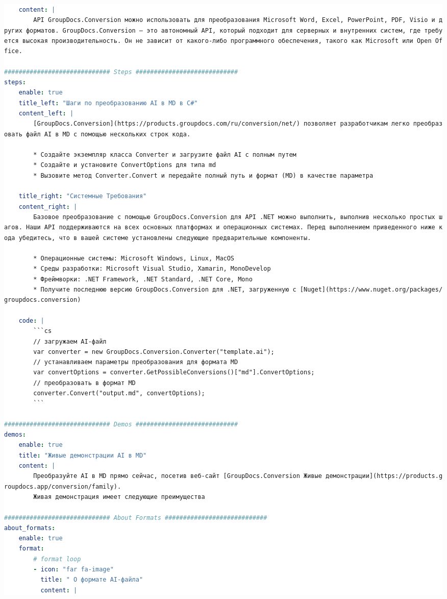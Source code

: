 ```yaml
    content: |
        API GroupDocs.Conversion можно использовать для преобразования Microsoft Word, Excel, PowerPoint, PDF, Visio и других форматов. GroupDocs.Conversion — это автономный API, который подходит для серверных и внутренних систем, где требуется высокая производительность. Он не зависит от какого-либо программного обеспечения, такого как Microsoft или Open Office.

############################# Steps ############################
steps:
    enable: true
    title_left: "Шаги по преобразованию AI в MD в C#"
    content_left: |
        [GroupDocs.Conversion](https://products.groupdocs.com/ru/conversion/net/) позволяет разработчикам легко преобразовать файл AI в MD с помощью нескольких строк кода.

        * Создайте экземпляр класса Converter и загрузите файл AI с полным путем
        * Создайте и установите ConvertOptions для типа md
        * Вызовите метод Converter.Convert и передайте полный путь и формат (MD) в качестве параметра
        
    title_right: "Системные Требования"
    content_right: |
        Базовое преобразование с помощью GroupDocs.Conversion для API .NET можно выполнить, выполнив несколько простых шагов. Наши API поддерживаются на всех основных платформах и операционных системах. Перед выполнением приведенного ниже кода убедитесь, что в вашей системе установлены следующие предварительные компоненты.

        * Операционные системы: Microsoft Windows, Linux, MacOS
        * Среды разработки: Microsoft Visual Studio, Xamarin, MonoDevelop
        * Фреймворки: .NET Framework, .NET Standard, .NET Core, Mono
        * Получите последнюю версию GroupDocs.Conversion для .NET, загруженную с [Nuget](https://www.nuget.org/packages/groupdocs.conversion)
        
    code: |
        ```cs
        // загружаем AI-файл
        var converter = new GroupDocs.Conversion.Converter("template.ai");
        // устанавливаем параметры преобразования для формата MD
        var convertOptions = converter.GetPossibleConversions()["md"].ConvertOptions;
        // преобразовать в формат MD
        converter.Convert("output.md", convertOptions);
        ```
        
############################# Demos ############################
demos:
    enable: true
    title: "Живые демонстрации AI в MD"
    content: |
        Преобразуйте AI в MD прямо сейчас, посетив веб-сайт [GroupDocs.Conversion Живые демонстрации](https://products.groupdocs.app/conversion/family).
        Живая демонстрация имеет следующие преимущества
        
############################# About Formats ############################
about_formats:
    enable: true
    format:
        # format loop
        - icon: "far fa-image"
          title: " О формате AI-файла"
          content: |
```